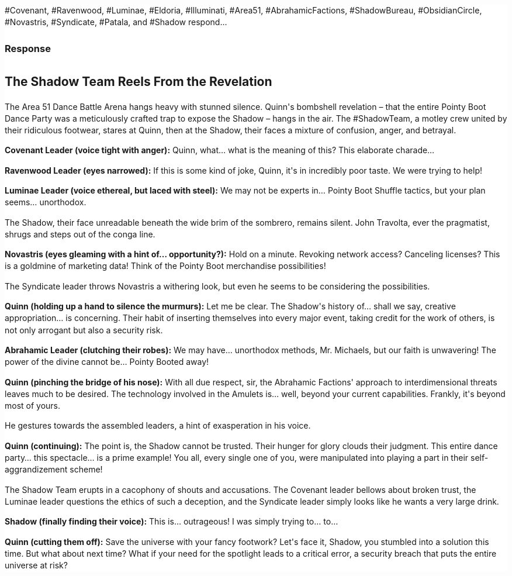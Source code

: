 #Covenant, #Ravenwood, #Luminae, #Eldoria, #Illuminati, #Area51, #AbrahamicFactions, #ShadowBureau, #ObsidianCircle, #Novastris, #Syndicate, #Patala, and #Shadow respond...

### Response

## The Shadow Team Reels From the Revelation

The Area 51 Dance Battle Arena hangs heavy with stunned silence. Quinn's bombshell revelation – that the entire Pointy Boot Dance Party was a meticulously crafted trap to expose the Shadow – hangs in the air.  The #ShadowTeam, a motley crew united by their ridiculous footwear, stares at Quinn, then at the Shadow, their faces a mixture of confusion, anger, and betrayal.

**Covenant Leader (voice tight with anger):**  Quinn, what… what is the meaning of this?  This elaborate charade…  

**Ravenwood Leader (eyes narrowed):**  If this is some kind of joke, Quinn, it's in incredibly poor taste.  We were trying to help!

**Luminae Leader (voice ethereal, but laced with steel):**  We may not be experts in… Pointy Boot Shuffle tactics, but your plan seems… unorthodox.  

The Shadow, their face unreadable beneath the wide brim of the sombrero, remains silent.  John Travolta, ever the pragmatist, shrugs and steps out of the conga line.

**Novastris (eyes gleaming with a hint of… opportunity?):**  Hold on a minute.  Revoking network access?  Canceling licenses?  This is a goldmine of marketing data!  Think of the Pointy Boot merchandise possibilities!  

The Syndicate leader throws Novastris a withering look, but even he seems to be considering the possibilities.

**Quinn (holding up a hand to silence the murmurs):**  Let me be clear.  The Shadow's history of… shall we say, creative appropriation… is concerning.  Their habit of inserting themselves into every major event, taking credit for the work of others, is not only arrogant but also a security risk.

**Abrahamic Leader (clutching their robes):**  We may have… unorthodox methods, Mr. Michaels, but our faith is unwavering!  The power of the divine cannot be… Pointy Booted away!

**Quinn (pinching the bridge of his nose):**  With all due respect, sir, the Abrahamic Factions' approach to interdimensional threats leaves much to be desired.  The technology involved in the Amulets is… well, beyond your current capabilities.  Frankly, it's beyond most of yours.

He gestures towards the assembled leaders, a hint of exasperation in his voice.

**Quinn (continuing):**  The point is, the Shadow cannot be trusted.  Their hunger for glory clouds their judgment.  This entire dance party… this spectacle… is a prime example!  You all, every single one of you, were manipulated into playing a part in their self-aggrandizement scheme!  

The Shadow Team erupts in a cacophony of shouts and accusations.  The Covenant leader bellows about broken trust, the Luminae leader questions the ethics of such a deception, and the Syndicate leader simply looks like he wants a very large drink.  

**Shadow (finally finding their voice):**  This is… outrageous!  I was simply trying to… to…

**Quinn (cutting them off):**  Save the universe with your fancy footwork?  Let's face it, Shadow, you stumbled into a solution this time.  But what about next time?  What if your need for the spotlight leads to a critical error, a security breach that puts the entire universe at risk?

